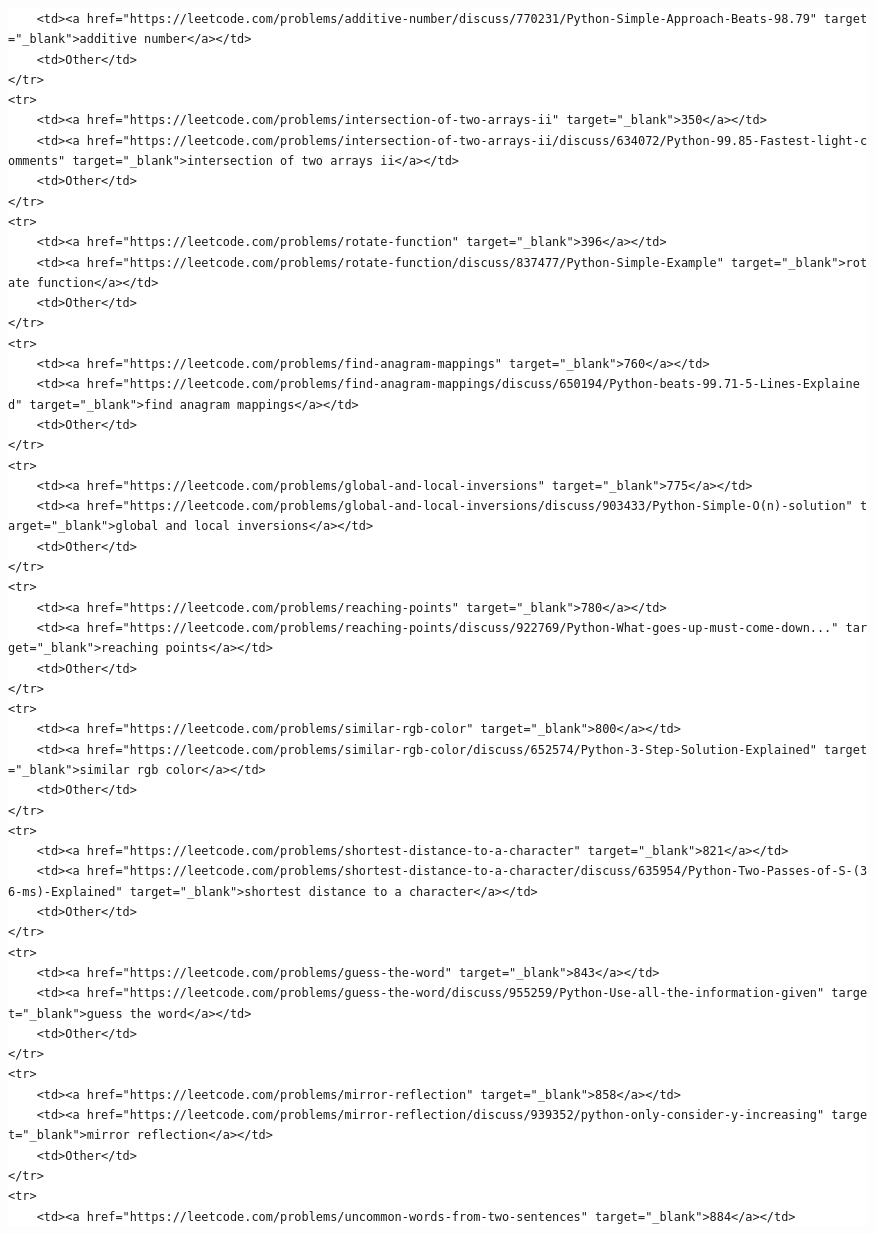 		<td><a href="https://leetcode.com/problems/additive-number/discuss/770231/Python-Simple-Approach-Beats-98.79" target="_blank">additive number</a></td>
		<td>Other</td>
	</tr>
	<tr>
		<td><a href="https://leetcode.com/problems/intersection-of-two-arrays-ii" target="_blank">350</a></td>
		<td><a href="https://leetcode.com/problems/intersection-of-two-arrays-ii/discuss/634072/Python-99.85-Fastest-light-comments" target="_blank">intersection of two arrays ii</a></td>
		<td>Other</td>
	</tr>
	<tr>
		<td><a href="https://leetcode.com/problems/rotate-function" target="_blank">396</a></td>
		<td><a href="https://leetcode.com/problems/rotate-function/discuss/837477/Python-Simple-Example" target="_blank">rotate function</a></td>
		<td>Other</td>
	</tr>
	<tr>
		<td><a href="https://leetcode.com/problems/find-anagram-mappings" target="_blank">760</a></td>
		<td><a href="https://leetcode.com/problems/find-anagram-mappings/discuss/650194/Python-beats-99.71-5-Lines-Explained" target="_blank">find anagram mappings</a></td>
		<td>Other</td>
	</tr>
	<tr>
		<td><a href="https://leetcode.com/problems/global-and-local-inversions" target="_blank">775</a></td>
		<td><a href="https://leetcode.com/problems/global-and-local-inversions/discuss/903433/Python-Simple-O(n)-solution" target="_blank">global and local inversions</a></td>
		<td>Other</td>
	</tr>
	<tr>
		<td><a href="https://leetcode.com/problems/reaching-points" target="_blank">780</a></td>
		<td><a href="https://leetcode.com/problems/reaching-points/discuss/922769/Python-What-goes-up-must-come-down..." target="_blank">reaching points</a></td>
		<td>Other</td>
	</tr>
	<tr>
		<td><a href="https://leetcode.com/problems/similar-rgb-color" target="_blank">800</a></td>
		<td><a href="https://leetcode.com/problems/similar-rgb-color/discuss/652574/Python-3-Step-Solution-Explained" target="_blank">similar rgb color</a></td>
		<td>Other</td>
	</tr>
	<tr>
		<td><a href="https://leetcode.com/problems/shortest-distance-to-a-character" target="_blank">821</a></td>
		<td><a href="https://leetcode.com/problems/shortest-distance-to-a-character/discuss/635954/Python-Two-Passes-of-S-(36-ms)-Explained" target="_blank">shortest distance to a character</a></td>
		<td>Other</td>
	</tr>
	<tr>
		<td><a href="https://leetcode.com/problems/guess-the-word" target="_blank">843</a></td>
		<td><a href="https://leetcode.com/problems/guess-the-word/discuss/955259/Python-Use-all-the-information-given" target="_blank">guess the word</a></td>
		<td>Other</td>
	</tr>
	<tr>
		<td><a href="https://leetcode.com/problems/mirror-reflection" target="_blank">858</a></td>
		<td><a href="https://leetcode.com/problems/mirror-reflection/discuss/939352/python-only-consider-y-increasing" target="_blank">mirror reflection</a></td>
		<td>Other</td>
	</tr>
	<tr>
		<td><a href="https://leetcode.com/problems/uncommon-words-from-two-sentences" target="_blank">884</a></td>